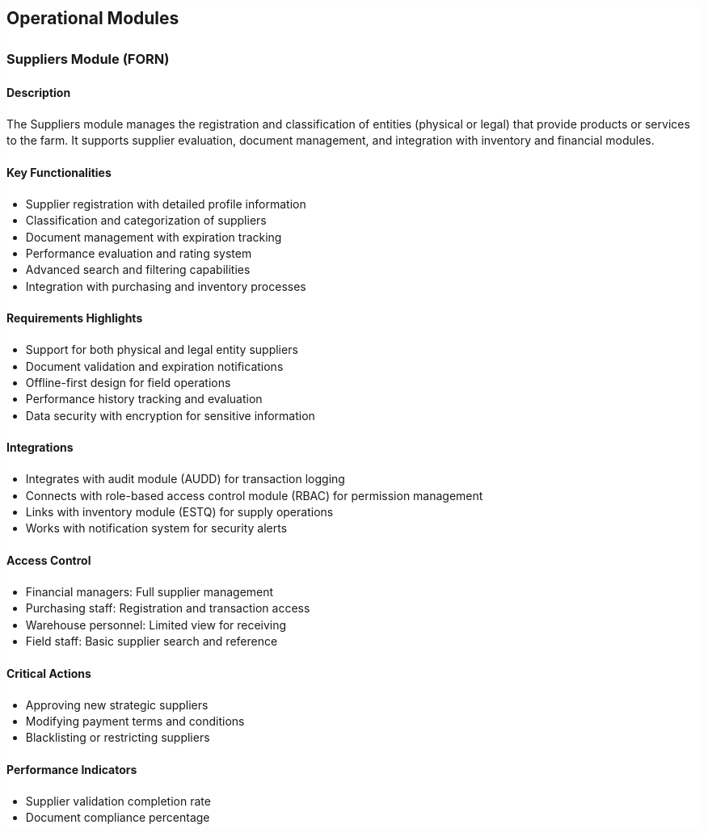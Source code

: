 ## Operational Modules

### Suppliers Module (FORN)

#### Description

The Suppliers module manages the registration and classification of entities (physical or legal) that provide products
or services to the farm. It supports supplier evaluation, document management, and integration with inventory and
financial modules.

#### Key Functionalities

- Supplier registration with detailed profile information
- Classification and categorization of suppliers
- Document management with expiration tracking
- Performance evaluation and rating system
- Advanced search and filtering capabilities
- Integration with purchasing and inventory processes

#### Requirements Highlights

- Support for both physical and legal entity suppliers
- Document validation and expiration notifications
- Offline-first design for field operations
- Performance history tracking and evaluation
- Data security with encryption for sensitive information

#### Integrations

- Integrates with audit module (AUDD) for transaction logging
- Connects with role-based access control module (RBAC) for permission management
- Links with inventory module (ESTQ) for supply operations
- Works with notification system for security alerts

#### Access Control

- Financial managers: Full supplier management
- Purchasing staff: Registration and transaction access
- Warehouse personnel: Limited view for receiving
- Field staff: Basic supplier search and reference

#### Critical Actions

- Approving new strategic suppliers
- Modifying payment terms and conditions
- Blacklisting or restricting suppliers

#### Performance Indicators

- Supplier validation completion rate
- Document compliance percentage
